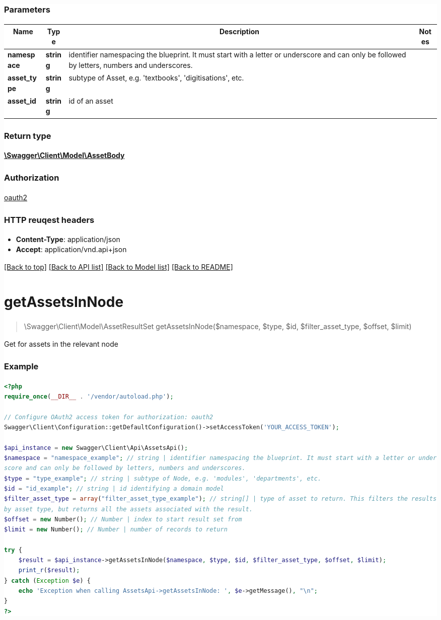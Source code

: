 ### Parameters

Name | Type | Description  | Notes
------------- | ------------- | ------------- | -------------
 **namespace** | **string**| identifier namespacing the blueprint. It must start with a letter or underscore and can only be followed by letters, numbers and underscores. | 
 **asset_type** | **string**| subtype of Asset, e.g. &#39;textbooks&#39;, &#39;digitisations&#39;, etc. | 
 **asset_id** | **string**| id of an asset | 

### Return type

[**\Swagger\Client\Model\AssetBody**](AssetBody.md)

### Authorization

[oauth2](../README.md#oauth2)

### HTTP reuqest headers

 - **Content-Type**: application/json
 - **Accept**: application/vnd.api+json

[[Back to top]](#) [[Back to API list]](../README.md#documentation-for-api-endpoints) [[Back to Model list]](../README.md#documentation-for-models) [[Back to README]](../README.md)

# **getAssetsInNode**
> \Swagger\Client\Model\AssetResultSet getAssetsInNode($namespace, $type, $id, $filter_asset_type, $offset, $limit)



Get for assets in the relevant node

### Example 
```php
<?php
require_once(__DIR__ . '/vendor/autoload.php');

// Configure OAuth2 access token for authorization: oauth2
Swagger\Client\Configuration::getDefaultConfiguration()->setAccessToken('YOUR_ACCESS_TOKEN');

$api_instance = new Swagger\Client\Api\AssetsApi();
$namespace = "namespace_example"; // string | identifier namespacing the blueprint. It must start with a letter or underscore and can only be followed by letters, numbers and underscores.
$type = "type_example"; // string | subtype of Node, e.g. 'modules', 'departments', etc.
$id = "id_example"; // string | id identifying a domain model
$filter_asset_type = array("filter_asset_type_example"); // string[] | type of asset to return. This filters the results by asset type, but returns all the assets associated with the result.
$offset = new Number(); // Number | index to start result set from
$limit = new Number(); // Number | number of records to return

try { 
    $result = $api_instance->getAssetsInNode($namespace, $type, $id, $filter_asset_type, $offset, $limit);
    print_r($result);
} catch (Exception $e) {
    echo 'Exception when calling AssetsApi->getAssetsInNode: ', $e->getMessage(), "\n";
}
?>
```
